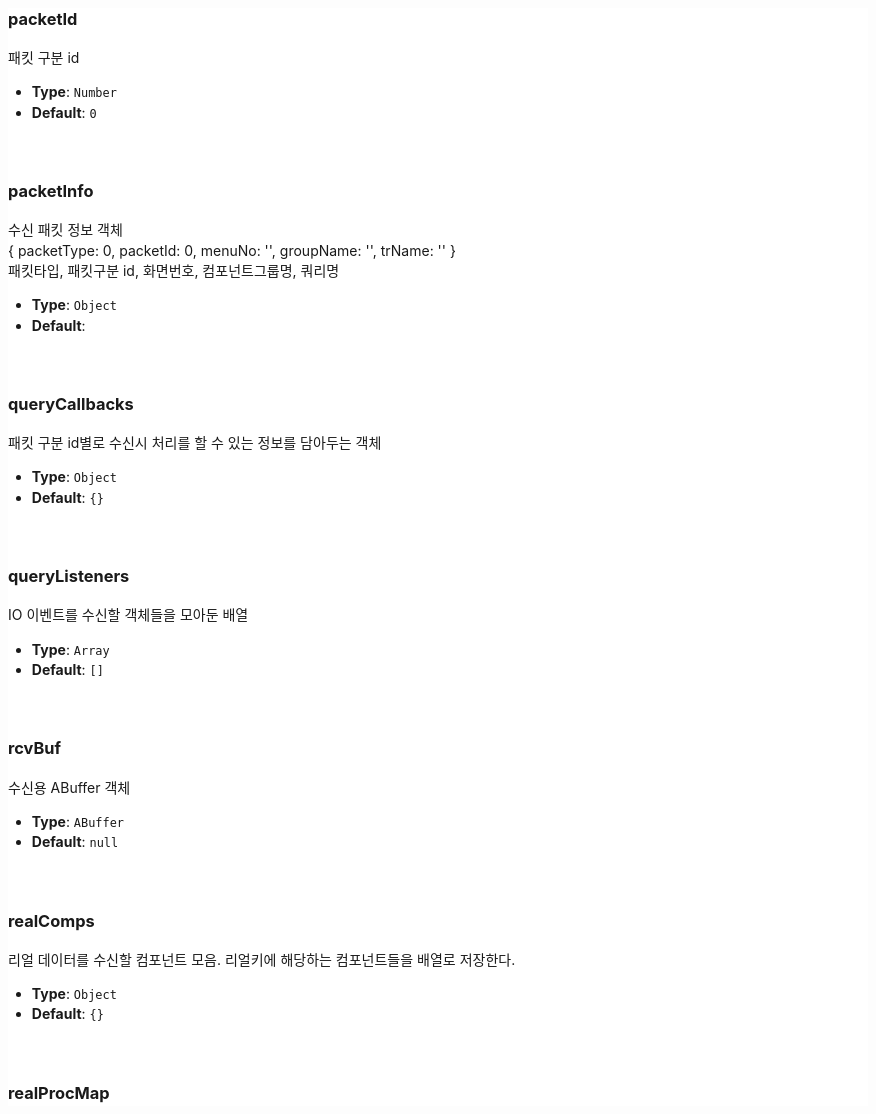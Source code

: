 ### packetId

패킷 구분 id

* **Type**: `Number`
* **Default**: `0`

<br/>

### packetInfo

수신 패킷 정보 객체<br/>{ packetType: 0, packetId: 0, menuNo: '', groupName: '', trName: '' }<br/>패킷타입, 패킷구분 id, 화면번호, 컴포넌트그룹명, 쿼리명

* **Type**: `Object`
* **Default**: 

<br/>

### queryCallbacks

패킷 구분 id별로 수신시 처리를 할 수 있는 정보를 담아두는 객체

* **Type**: `Object`
* **Default**: `{}`

<br/>

### queryListeners

IO 이벤트를 수신할 객체들을 모아둔 배열

* **Type**: `Array`
* **Default**: `[]`

<br/>

### rcvBuf

수신용 ABuffer 객체

* **Type**: `ABuffer`
* **Default**: `null`

<br/>

### realComps

리얼 데이터를 수신할 컴포넌트 모음. 리얼키에 해당하는 컴포넌트들을 배열로 저장한다.

* **Type**: `Object`
* **Default**: `{}`

<br/>

### realProcMap
